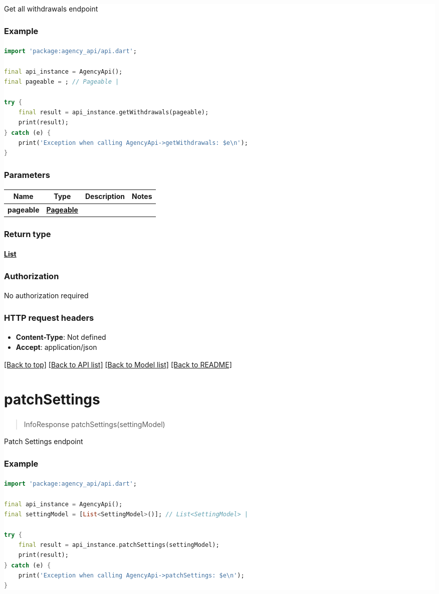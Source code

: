 

Get all withdrawals endpoint

### Example
```dart
import 'package:agency_api/api.dart';

final api_instance = AgencyApi();
final pageable = ; // Pageable | 

try {
    final result = api_instance.getWithdrawals(pageable);
    print(result);
} catch (e) {
    print('Exception when calling AgencyApi->getWithdrawals: $e\n');
}
```

### Parameters

Name | Type | Description  | Notes
------------- | ------------- | ------------- | -------------
 **pageable** | [**Pageable**](.md)|  | 

### Return type

[**List<TransactionDetailResponse>**](TransactionDetailResponse.md)

### Authorization

No authorization required

### HTTP request headers

 - **Content-Type**: Not defined
 - **Accept**: application/json

[[Back to top]](#) [[Back to API list]](../README.md#documentation-for-api-endpoints) [[Back to Model list]](../README.md#documentation-for-models) [[Back to README]](../README.md)

# **patchSettings**
> InfoResponse patchSettings(settingModel)



Patch Settings endpoint

### Example
```dart
import 'package:agency_api/api.dart';

final api_instance = AgencyApi();
final settingModel = [List<SettingModel>()]; // List<SettingModel> | 

try {
    final result = api_instance.patchSettings(settingModel);
    print(result);
} catch (e) {
    print('Exception when calling AgencyApi->patchSettings: $e\n');
}
```
